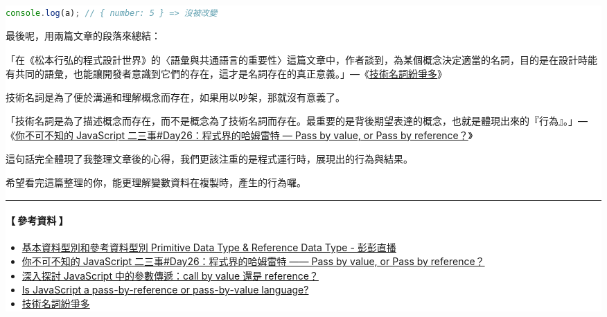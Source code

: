 ```javascript
console.log(a); // { number: 5 } => 沒被改變
```

最後呢，用兩篇文章的段落來總結：

「在《松本行弘的程式設計世界》的〈語彙與共通語言的重要性〉這篇文章中，作者談到，為某個概念決定適當的名詞，目的是在設計時能有共同的語彙，也能讓開發者意識到它們的存在，這才是名詞存在的真正意義。」—《[技術名詞紛爭多](https://www.ithome.com.tw/voice/94877)》

技術名詞是為了便於溝通和理解概念而存在，如果用以吵架，那就沒有意義了。

「技術名詞是為了描述概念而存在，而不是概念為了技術名詞而存在。最重要的是背後期望表達的概念，也就是體現出來的『行為』。」—《[你不可不知的 JavaScript 二三事#Day26：程式界的哈姆雷特 — Pass by value, or Pass by reference？](https://ithelp.ithome.com.tw/articles/10209104)》

這句話完全體現了我整理文章後的心得，我們更該注重的是程式運行時，展現出的行為與結果。

希望看完這篇整理的你，能更理解變數資料在複製時，產生的行為囉。

<hr>

#### 【 參考資料 】

- [基本資料型別和參考資料型別 Primitive Data Type & Reference Data Type - 彭彭直播](https://www.youtube.com/watch?v=43VI2zWSpd0)
- [你不可不知的 JavaScript 二三事#Day26：程式界的哈姆雷特 —— Pass by value, or Pass by reference？](https://ithelp.ithome.com.tw/articles/10209104)
- [深入探討 JavaScript 中的參數傳遞：call by value 還是 reference？](https://blog.techbridge.cc/2018/06/23/javascript-call-by-value-or-reference/)
- [Is JavaScript a pass-by-reference or pass-by-value language?](https://stackoverflow.com/questions/518000/is-javascript-a-pass-by-reference-or-pass-by-value-language)
- [技術名詞紛爭多](https://www.ithome.com.tw/voice/94877)
